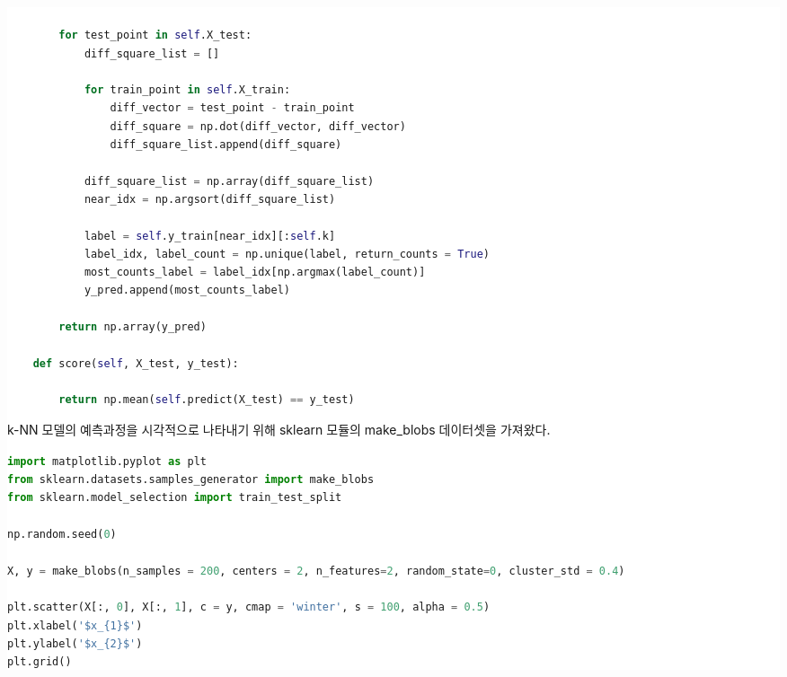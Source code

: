 ```python
        
        for test_point in self.X_test:
            diff_square_list = []
            
            for train_point in self.X_train:
                diff_vector = test_point - train_point
                diff_square = np.dot(diff_vector, diff_vector)
                diff_square_list.append(diff_square)
            
            diff_square_list = np.array(diff_square_list)
            near_idx = np.argsort(diff_square_list)
            
            label = self.y_train[near_idx][:self.k]
            label_idx, label_count = np.unique(label, return_counts = True)
            most_counts_label = label_idx[np.argmax(label_count)]
            y_pred.append(most_counts_label)
        
        return np.array(y_pred)
    
    def score(self, X_test, y_test):
        
        return np.mean(self.predict(X_test) == y_test)
```

k-NN 모델의 예측과정을 시각적으로 나타내기 위해 sklearn 모듈의 make_blobs 데이터셋을 가져왔다.

```python
import matplotlib.pyplot as plt
from sklearn.datasets.samples_generator import make_blobs
from sklearn.model_selection import train_test_split

np.random.seed(0)

X, y = make_blobs(n_samples = 200, centers = 2, n_features=2, random_state=0, cluster_std = 0.4)

plt.scatter(X[:, 0], X[:, 1], c = y, cmap = 'winter', s = 100, alpha = 0.5)
plt.xlabel('$x_{1}$')
plt.ylabel('$x_{2}$')
plt.grid()
```
